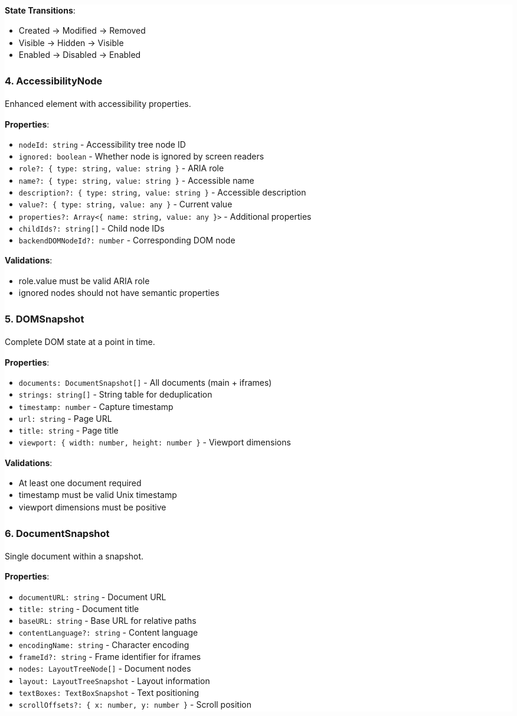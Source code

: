 **State Transitions**:
- Created → Modified → Removed
- Visible → Hidden → Visible
- Enabled → Disabled → Enabled

### 4. AccessibilityNode
Enhanced element with accessibility properties.

**Properties**:
- `nodeId: string` - Accessibility tree node ID
- `ignored: boolean` - Whether node is ignored by screen readers
- `role?: { type: string, value: string }` - ARIA role
- `name?: { type: string, value: string }` - Accessible name
- `description?: { type: string, value: string }` - Accessible description
- `value?: { type: string, value: any }` - Current value
- `properties?: Array<{ name: string, value: any }>` - Additional properties
- `childIds?: string[]` - Child node IDs
- `backendDOMNodeId?: number` - Corresponding DOM node

**Validations**:
- role.value must be valid ARIA role
- ignored nodes should not have semantic properties

### 5. DOMSnapshot
Complete DOM state at a point in time.

**Properties**:
- `documents: DocumentSnapshot[]` - All documents (main + iframes)
- `strings: string[]` - String table for deduplication
- `timestamp: number` - Capture timestamp
- `url: string` - Page URL
- `title: string` - Page title
- `viewport: { width: number, height: number }` - Viewport dimensions

**Validations**:
- At least one document required
- timestamp must be valid Unix timestamp
- viewport dimensions must be positive

### 6. DocumentSnapshot
Single document within a snapshot.

**Properties**:
- `documentURL: string` - Document URL
- `title: string` - Document title
- `baseURL: string` - Base URL for relative paths
- `contentLanguage?: string` - Content language
- `encodingName: string` - Character encoding
- `frameId?: string` - Frame identifier for iframes
- `nodes: LayoutTreeNode[]` - Document nodes
- `layout: LayoutTreeSnapshot` - Layout information
- `textBoxes: TextBoxSnapshot` - Text positioning
- `scrollOffsets?: { x: number, y: number }` - Scroll position
